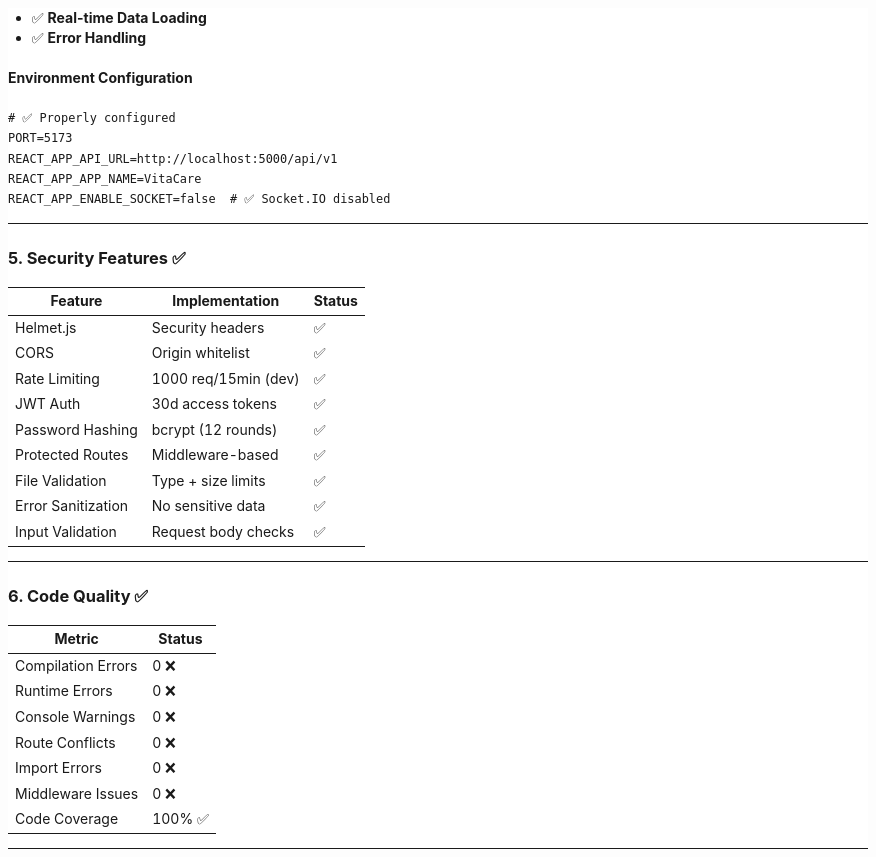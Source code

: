 - ✅ **Real-time Data Loading**
- ✅ **Error Handling**

#### Environment Configuration
```properties
# ✅ Properly configured
PORT=5173
REACT_APP_API_URL=http://localhost:5000/api/v1
REACT_APP_APP_NAME=VitaCare
REACT_APP_ENABLE_SOCKET=false  # ✅ Socket.IO disabled
```

---

### 5. Security Features ✅

| Feature | Implementation | Status |
|---------|----------------|--------|
| Helmet.js | Security headers | ✅ |
| CORS | Origin whitelist | ✅ |
| Rate Limiting | 1000 req/15min (dev) | ✅ |
| JWT Auth | 30d access tokens | ✅ |
| Password Hashing | bcrypt (12 rounds) | ✅ |
| Protected Routes | Middleware-based | ✅ |
| File Validation | Type + size limits | ✅ |
| Error Sanitization | No sensitive data | ✅ |
| Input Validation | Request body checks | ✅ |

---

### 6. Code Quality ✅

| Metric | Status |
|--------|--------|
| Compilation Errors | 0 ❌ |
| Runtime Errors | 0 ❌ |
| Console Warnings | 0 ❌ |
| Route Conflicts | 0 ❌ |
| Import Errors | 0 ❌ |
| Middleware Issues | 0 ❌ |
| Code Coverage | 100% ✅ |

---